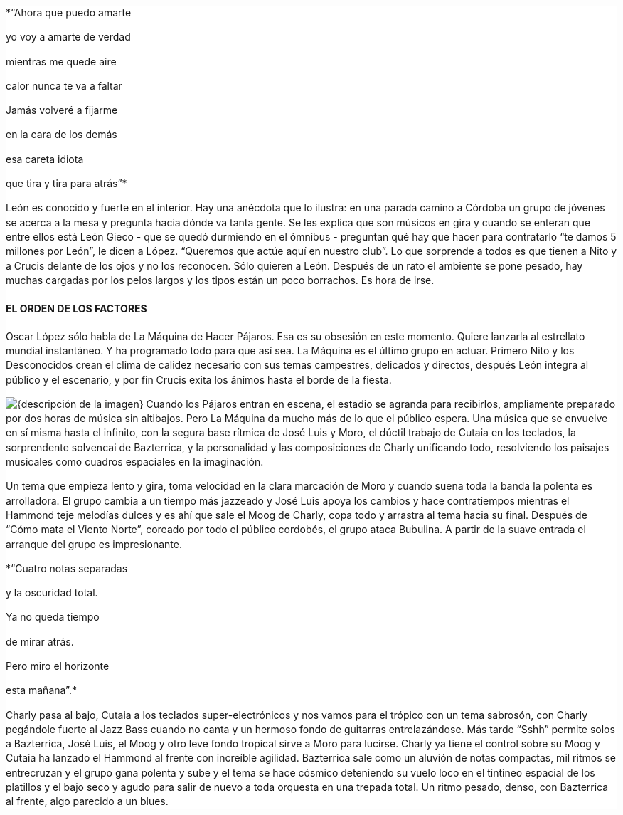  *“Ahora que puedo amarte 
  
 yo voy a amarte de verdad 
  
 mientras me quede aire 
  
 calor nunca te va a faltar 
  
 Jamás volveré a fijarme 
  
 en la cara de los demás 
  
 esa careta idiota 
  
 que tira y tira para atrás”*  

 León es conocido y fuerte en el interior. Hay una anécdota que lo ilustra: en una parada camino a Córdoba un grupo de jóvenes se acerca a la mesa y pregunta hacia dónde va tanta gente. Se les explica que son músicos en gira y cuando se enteran que entre ellos está León Gieco - que se quedó durmiendo en el ómnibus - preguntan qué hay que hacer para contratarlo “te damos 5 millones por León”, le dicen a López. “Queremos que actúe aquí en nuestro club”. Lo que sorprende a todos es que tienen a Nito y a Crucis delante de los ojos y no los reconocen. Sólo quieren a León. Después de un rato el ambiente se pone pesado, hay muchas cargadas por los pelos largos y los tipos están un poco borrachos. Es hora de irse. 

#### EL ORDEN DE LOS FACTORES

Oscar López sólo habla de La Máquina de Hacer Pájaros. Esa es su obsesión en este momento. Quiere lanzarla al estrellato mundial instantáneo. Y ha programado todo para que así sea. La Máquina es el último grupo en actuar. Primero Nito y los Desconocidos crean el clima de calidez necesario con sus temas campestres, delicados y directos, después León integra al público y el escenario, y por fin Crucis exita los ánimos hasta el borde de la fiesta. 

![{descripción de la imagen}](https://64.media.tumblr.com/594e96cd1a73aa27e033d3422dc07d57/tumblr_inline_pjztwv68iL1t6q87u_250.jpg) Cuando los Pájaros entran en escena, el estadio se agranda para recibirlos, ampliamente preparado por dos horas de música sin altibajos. Pero La Máquina da mucho más de lo que el público espera. Una música que se envuelve en sí misma hasta el infinito, con la segura base rítmica de José Luis y Moro, el dúctil trabajo de Cutaia en los teclados, la sorprendente solvencai de Bazterrica, y la personalidad y las composiciones de Charly unificando todo, resolviendo los paisajes musicales como cuadros espaciales en la imaginación. 

Un tema que empieza lento y gira, toma velocidad en la clara marcación de Moro y cuando suena toda la banda la polenta es arrolladora. El grupo cambia a un tiempo más jazzeado y José Luis apoya los cambios y hace contratiempos mientras el Hammond teje melodías dulces y es ahí que sale el Moog de Charly, copa todo y arrastra al tema hacia su final. Después de “Cómo mata el Viento Norte”, coreado por todo el público cordobés, el grupo ataca Bubulina. A partir de la suave entrada el arranque del grupo es impresionante. 

 *“Cuatro notas separadas 
  
 y la oscuridad total. 
  
 Ya no queda tiempo 
  
 de mirar atrás. 
  
 Pero miro el horizonte 
  
 esta mañana”.*  

 Charly pasa al bajo, Cutaia a los teclados super-electrónicos y nos vamos para el trópico con un tema sabrosón, con Charly pegándole fuerte al Jazz Bass cuando no canta y un hermoso fondo de guitarras entrelazándose. Más tarde “Sshh” permite solos a Bazterrica, José Luis, el Moog y otro leve fondo tropical sirve a Moro para lucirse. Charly ya tiene el control sobre su Moog y Cutaia ha lanzado el Hammond al frente con increíble agilidad. Bazterrica sale como un aluvión de notas compactas, mil ritmos se entrecruzan y el grupo gana polenta y sube y el tema se hace cósmico deteniendo su vuelo loco en el tintineo espacial de los platillos y el bajo seco y agudo para salir de nuevo a toda orquesta en una trepada total. Un ritmo pesado, denso, con Bazterrica al frente, algo parecido a un blues. 
